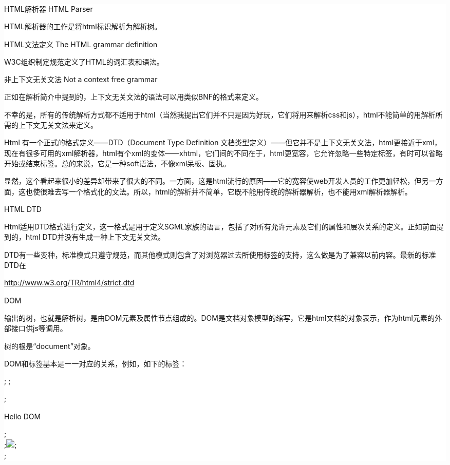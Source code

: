   HTML解析器 HTML Parser
 
 
  HTML解析器的工作是将html标识解析为解析树。
 
 
  HTML文法定义 The HTML grammar definition
 
 
  W3C组织制定规范定义了HTML的词汇表和语法。
 
 
  非上下文无关文法 Not a context free grammar
 
 
  正如在解析简介中提到的，上下文无关文法的语法可以用类似BNF的格式来定义。
 
 
  不幸的是，所有的传统解析方式都不适用于html（当然我提出它们并不只是因为好玩，它们将用来解析css和js），html不能简单的用解析所需的上下文无关文法来定义。
 
 
  Html 有一个正式的格式定义——DTD（Document Type Definition 文档类型定义）——但它并不是上下文无关文法，html更接近于xml，现在有很多可用的xml解析器，html有个xml的变体——xhtml，它们间的不同在于，html更宽容，它允许忽略一些特定标签，有时可以省略开始或结束标签。总的来说，它是一种soft语法，不像xml呆板、固执。
 
 
  显然，这个看起来很小的差异却带来了很大的不同。一方面，这是html流行的原因——它的宽容使web开发人员的工作更加轻松，但另一方面，这也使很难去写一个格式化的文法。所以，html的解析并不简单，它既不能用传统的解析器解析，也不能用xml解析器解析。
 
 
  HTML DTD
 
 
  Html适用DTD格式进行定义，这一格式是用于定义SGML家族的语言，包括了对所有允许元素及它们的属性和层次关系的定义。正如前面提到的，html DTD并没有生成一种上下文无关文法。
 
 
  DTD有一些变种，标准模式只遵守规范，而其他模式则包含了对浏览器过去所使用标签的支持，这么做是为了兼容以前内容。最新的标准DTD在
  
   http://www.w3.org/TR/html4/strict.dtd
  
 
 
  DOM
 
 
  输出的树，也就是解析树，是由DOM元素及属性节点组成的。DOM是文档对象模型的缩写，它是html文档的对象表示，作为html元素的外部接口供js等调用。
 
 
  树的根是“document”对象。
 
 
  DOM和标签基本是一一对应的关系，例如，如下的标签：
 
 
  <html>;
 
 
  <body>;
 
 
  <p>;
 
 
  Hello DOM
 
 
  </p>;
 
 
  <div>;<img src=”example.png” />;</div>;
 
 